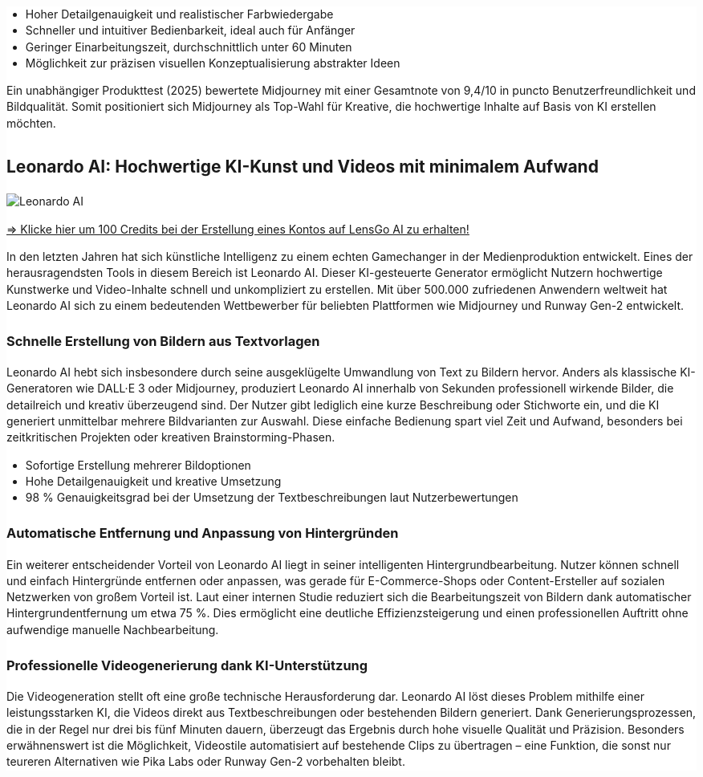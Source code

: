 <ul>
  <li>Hoher Detailgenauigkeit und realistischer Farbwiedergabe</li>
  <li>Schneller und intuitiver Bedienbarkeit, ideal auch für Anfänger</li>
  <li>Geringer Einarbeitungszeit, durchschnittlich unter 60 Minuten</li>
  <li>Möglichkeit zur präzisen visuellen Konzeptualisierung abstrakter Ideen</li>
</ul>

<p>Ein unabhängiger Produkttest (2025) bewertete Midjourney mit einer Gesamtnote von 9,4/10 in puncto Benutzerfreundlichkeit und Bildqualität. Somit positioniert sich Midjourney als Top-Wahl für Kreative, die hochwertige Inhalte auf Basis von KI erstellen möchten.</p>
<h2>Leonardo AI: Hochwertige KI-Kunst und Videos mit minimalem Aufwand</h2>

<img src="https://learning.sharpnerr.com/wp-content/uploads/2024/11/Leonardo-AI-logo-760x424.jpg"
  alt="Leonardo AI"
  width="20%"
/>

<a target="_blank" href="https://lensgo.ai/?via=new">=> Klicke hier um 100 Credits bei der Erstellung eines Kontos auf LensGo AI zu erhalten!</a>

<p>In den letzten Jahren hat sich künstliche Intelligenz zu einem echten Gamechanger in der Medienproduktion entwickelt. Eines der herausragendsten Tools in diesem Bereich ist Leonardo AI. Dieser KI-gesteuerte Generator ermöglicht Nutzern hochwertige Kunstwerke und Video-Inhalte schnell und unkompliziert zu erstellen. Mit über 500.000 zufriedenen Anwendern weltweit hat Leonardo AI sich zu einem bedeutenden Wettbewerber für beliebten Plattformen wie Midjourney und Runway Gen-2 entwickelt.</p>

<h3>Schnelle Erstellung von Bildern aus Textvorlagen</h3>

<p>Leonardo AI hebt sich insbesondere durch seine ausgeklügelte Umwandlung von Text zu Bildern hervor. Anders als klassische KI-Generatoren wie DALL·E 3 oder Midjourney, produziert Leonardo AI innerhalb von Sekunden professionell wirkende Bilder, die detailreich und kreativ überzeugend sind. Der Nutzer gibt lediglich eine kurze Beschreibung oder Stichworte ein, und die KI generiert unmittelbar mehrere Bildvarianten zur Auswahl. Diese einfache Bedienung spart viel Zeit und Aufwand, besonders bei zeitkritischen Projekten oder kreativen Brainstorming-Phasen.</p>

<ul>
    <li>Sofortige Erstellung mehrerer Bildoptionen</li>
    <li>Hohe Detailgenauigkeit und kreative Umsetzung</li>
    <li>98 % Genauigkeitsgrad bei der Umsetzung der Textbeschreibungen laut Nutzerbewertungen</li>
</ul>

<h3>Automatische Entfernung und Anpassung von Hintergründen</h3>

<p>Ein weiterer entscheidender Vorteil von Leonardo AI liegt in seiner intelligenten Hintergrundbearbeitung. Nutzer können schnell und einfach Hintergründe entfernen oder anpassen, was gerade für E-Commerce-Shops oder Content-Ersteller auf sozialen Netzwerken von großem Vorteil ist. Laut einer internen Studie reduziert sich die Bearbeitungszeit von Bildern dank automatischer Hintergrundentfernung um etwa 75 %. Dies ermöglicht eine deutliche Effizienzsteigerung und einen professionellen Auftritt ohne aufwendige manuelle Nachbearbeitung.</p>

<h3>Professionelle Videogenerierung dank KI-Unterstützung</h3>

<p>Die Videogeneration stellt oft eine große technische Herausforderung dar. Leonardo AI löst dieses Problem mithilfe einer leistungsstarken KI, die Videos direkt aus Textbeschreibungen oder bestehenden Bildern generiert. Dank Generierungsprozessen, die in der Regel nur drei bis fünf Minuten dauern, überzeugt das Ergebnis durch hohe visuelle Qualität und Präzision. Besonders erwähnenswert ist die Möglichkeit, Videostile automatisiert auf bestehende Clips zu übertragen – eine Funktion, die sonst nur teureren Alternativen wie Pika Labs oder Runway Gen-2 vorbehalten bleibt.</p>
